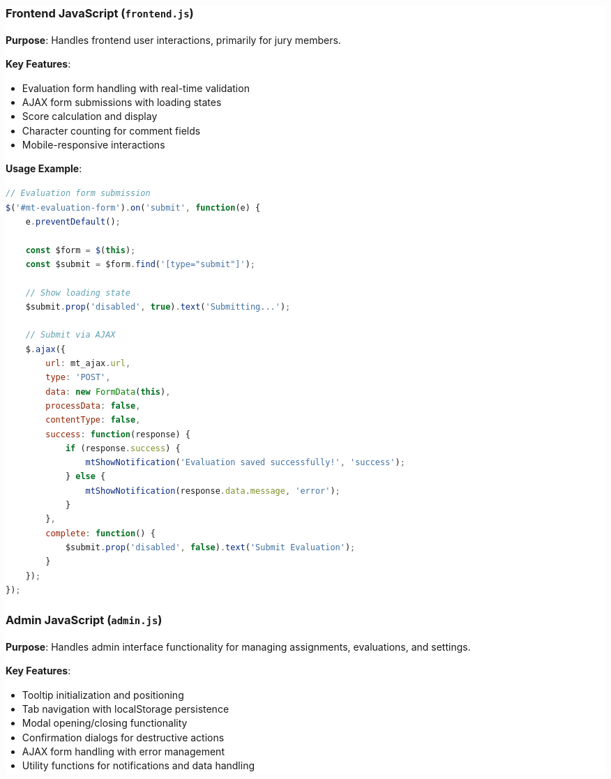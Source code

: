 ### Frontend JavaScript (`frontend.js`)

**Purpose**: Handles frontend user interactions, primarily for jury members.

**Key Features**:
- Evaluation form handling with real-time validation
- AJAX form submissions with loading states
- Score calculation and display
- Character counting for comment fields
- Mobile-responsive interactions

**Usage Example**:
```javascript
// Evaluation form submission
$('#mt-evaluation-form').on('submit', function(e) {
    e.preventDefault();
    
    const $form = $(this);
    const $submit = $form.find('[type="submit"]');
    
    // Show loading state
    $submit.prop('disabled', true).text('Submitting...');
    
    // Submit via AJAX
    $.ajax({
        url: mt_ajax.url,
        type: 'POST',
        data: new FormData(this),
        processData: false,
        contentType: false,
        success: function(response) {
            if (response.success) {
                mtShowNotification('Evaluation saved successfully!', 'success');
            } else {
                mtShowNotification(response.data.message, 'error');
            }
        },
        complete: function() {
            $submit.prop('disabled', false).text('Submit Evaluation');
        }
    });
});
```

### Admin JavaScript (`admin.js`)

**Purpose**: Handles admin interface functionality for managing assignments, evaluations, and settings.

**Key Features**:
- Tooltip initialization and positioning
- Tab navigation with localStorage persistence
- Modal opening/closing functionality
- Confirmation dialogs for destructive actions
- AJAX form handling with error management
- Utility functions for notifications and data handling
